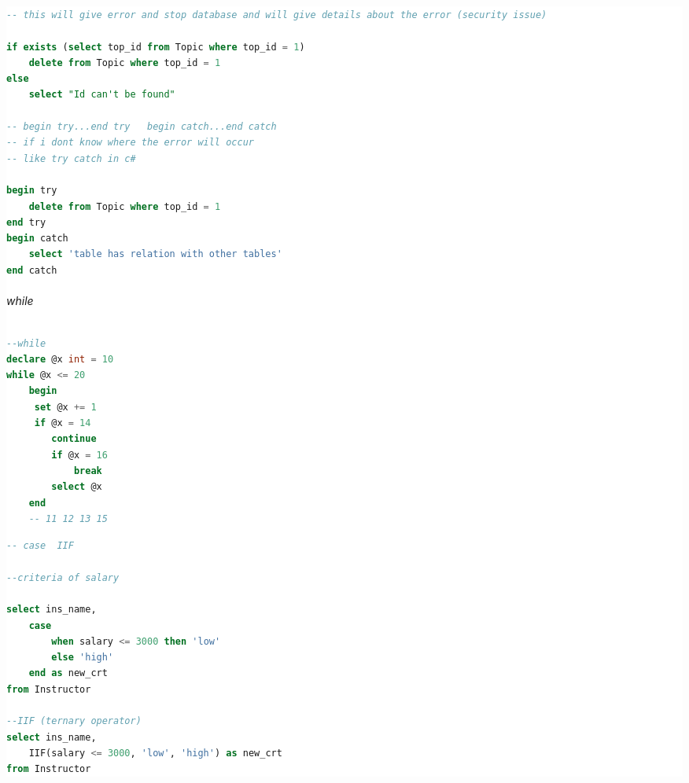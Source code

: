 ```sql
-- this will give error and stop database and will give details about the error (security issue)

if exists (select top_id from Topic where top_id = 1)
    delete from Topic where top_id = 1
else
    select "Id can't be found"

-- begin try...end try   begin catch...end catch
-- if i dont know where the error will occur
-- like try catch in c#

begin try
    delete from Topic where top_id = 1
end try
begin catch
    select 'table has relation with other tables'
end catch

```

###### while

```sql
--while
declare @x int = 10
while @x <= 20
    begin
     set @x += 1
     if @x = 14
        continue
        if @x = 16
            break
        select @x
    end
    -- 11 12 13 15
```

```sql
-- case  IIF

--criteria of salary

select ins_name,
    case
        when salary <= 3000 then 'low'
        else 'high'
    end as new_crt
from Instructor

--IIF (ternary operator)
select ins_name,
    IIF(salary <= 3000, 'low', 'high') as new_crt
from Instructor

```
